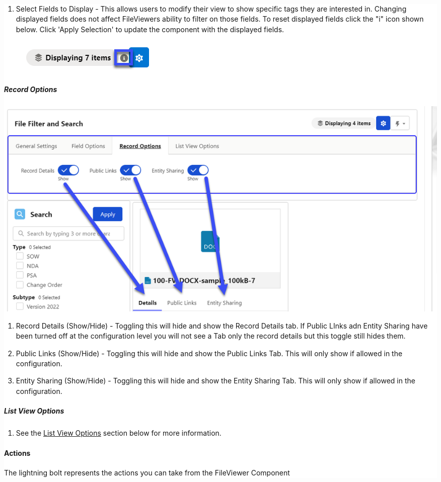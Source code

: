 1. Select Fields to Display -  This allows users to modify their view to show specific tags they are interested in. Changing displayed fields does not affect FileViewers ability to filter on those fields. To reset displayed fields click the "i" icon shown below. Click 'Apply Selection' to update the component with the displayed fields.

    ![FileViewer Displayed Fields Reset](images/fileviewer-advanced-settings-reset.png)

##### Record Options
    
![FileViewer Tag Launcher](images/fileviewer-advanced-settings-record-options.png)

1. Record Details (Show/Hide) - Toggling this will hide and show the Record Details tab. If Public LInks adn Entity Sharing have been turned off at the configuration level you will not see a Tab only the record details but this toggle still hides them.

1. Public Links (Show/Hide) - Toggling this will hide and show the Public Links Tab. This will only show if allowed in the configuration.

1. Entity Sharing (Show/Hide) - Toggling this will hide and show the Entity Sharing Tab. This will only show if allowed in the configuration.

##### List View Options

1. See the [List View Options](#list-view) section below for more information.

#### Actions

The lightning bolt represents the actions you can take from the FileViewer Component
